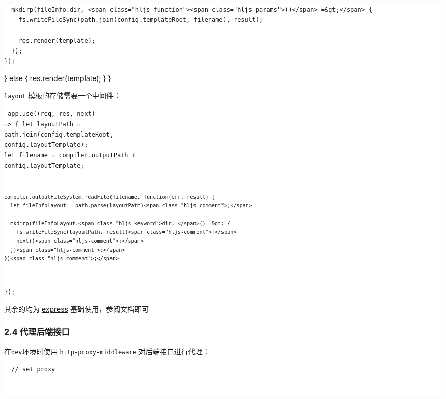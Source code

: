 
      mkdirp(fileInfo.dir, <span class="hljs-function"><span class="hljs-params">()</span> =&gt;</span> {
        fs.writeFileSync(path.join(config.templateRoot, filename), result);

        res.render(template);
      });
    });
  } <span class="hljs-keyword">else</span> {
    res.render(template);
  }
}</code></pre>
<p><code>layout</code> 模板的存储需要一个中间件：</p>
<div class="widget-codetool" style="display:none;">
      <div class="widget-codetool--inner">
      <span class="selectCode code-tool" data-toggle="tooltip" data-placement="top" title="" data-original-title="全选"></span>
      <span type="button" class="copyCode code-tool" data-toggle="tooltip" data-placement="top" data-clipboard-text="  app.use((req, res, next) => {
    let layoutPath = path.join(config.templateRoot, config.layoutTemplate);
    let filename = compiler.outputPath + config.layoutTemplate;

    compiler.outputFileSystem.readFile(filename, function(err, result) {
      let fileInfoLayout = path.parse(layoutPath);

      mkdirp(fileInfoLayout.dir, () => {
        fs.writeFileSync(layoutPath, result);
        next();
      });
    });
  });" title="" data-original-title="复制"></span>
      <span type="button" class="saveToNote code-tool" data-toggle="tooltip" data-placement="top" title="" data-original-title="放进笔记"></span>
      </div>
      </div><pre class="hljs mipsasm"><code>  app.use((req, res, next) =&gt; {
    let layoutPath = path.<span class="hljs-keyword">join(config.templateRoot, </span><span class="hljs-built_in">config</span>.layoutTemplate)<span class="hljs-comment">;</span>
    let filename = compiler.outputPath + <span class="hljs-built_in">config</span>.layoutTemplate<span class="hljs-comment">;</span>

    compiler.outputFileSystem.readFile(filename, function(err, result) {
      let fileInfoLayout = path.parse(layoutPath)<span class="hljs-comment">;</span>

      mkdirp(fileInfoLayout.<span class="hljs-keyword">dir, </span>() =&gt; {
        fs.writeFileSync(layoutPath, result)<span class="hljs-comment">;</span>
        next()<span class="hljs-comment">;</span>
      })<span class="hljs-comment">;</span>
    })<span class="hljs-comment">;</span>
  })<span class="hljs-comment">;</span></code></pre>
<p>其余的均为 <a href="http://www.expressjs.com.cn/" rel="nofollow noreferrer" target="_blank">express</a> 基础使用，参阅文档即可</p>
<h3 id="articleHeader9">2.4 代理后端接口</h3>
<p>在<code>dev</code>环境时使用 <code>http-proxy-middleware</code> 对后端接口进行代理：</p>
<div class="widget-codetool" style="display:none;">
      <div class="widget-codetool--inner">
      <span class="selectCode code-tool" data-toggle="tooltip" data-placement="top" title="" data-original-title="全选"></span>
      <span type="button" class="copyCode code-tool" data-toggle="tooltip" data-placement="top" data-clipboard-text="  // set proxy
  app.use('/api', proxy({target: config.proxy, changeOrigin: true}));" title="" data-original-title="复制"></span>
      <span type="button" class="saveToNote code-tool" data-toggle="tooltip" data-placement="top" title="" data-original-title="放进笔记"></span>
      </div>
      </div><pre class="hljs groovy"><code>  <span class="hljs-comment">// set proxy</span>
